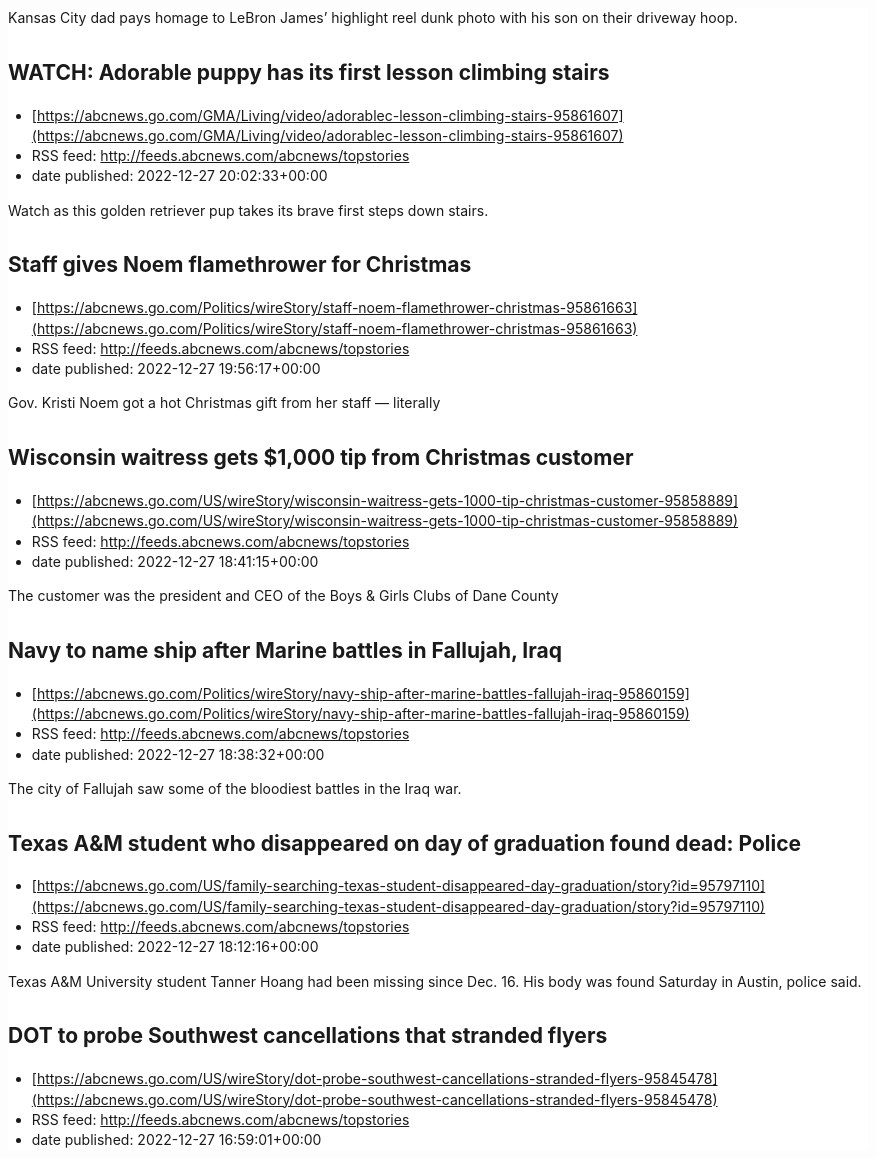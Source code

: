 Kansas City dad pays homage to LeBron James’ highlight reel dunk photo with his son on their driveway hoop.

## WATCH:  Adorable puppy has its first lesson climbing stairs
 - [https://abcnews.go.com/GMA/Living/video/adorablec-lesson-climbing-stairs-95861607](https://abcnews.go.com/GMA/Living/video/adorablec-lesson-climbing-stairs-95861607)
 - RSS feed: http://feeds.abcnews.com/abcnews/topstories
 - date published: 2022-12-27 20:02:33+00:00

Watch as this golden retriever pup takes its brave first steps down stairs.

## Staff gives Noem flamethrower for Christmas
 - [https://abcnews.go.com/Politics/wireStory/staff-noem-flamethrower-christmas-95861663](https://abcnews.go.com/Politics/wireStory/staff-noem-flamethrower-christmas-95861663)
 - RSS feed: http://feeds.abcnews.com/abcnews/topstories
 - date published: 2022-12-27 19:56:17+00:00

Gov. Kristi Noem got a hot Christmas gift from her staff &mdash; literally

## Wisconsin waitress gets $1,000 tip from Christmas customer
 - [https://abcnews.go.com/US/wireStory/wisconsin-waitress-gets-1000-tip-christmas-customer-95858889](https://abcnews.go.com/US/wireStory/wisconsin-waitress-gets-1000-tip-christmas-customer-95858889)
 - RSS feed: http://feeds.abcnews.com/abcnews/topstories
 - date published: 2022-12-27 18:41:15+00:00

The customer was the president and CEO of the Boys &amp; Girls Clubs of Dane County

## Navy to name ship after Marine battles in Fallujah, Iraq
 - [https://abcnews.go.com/Politics/wireStory/navy-ship-after-marine-battles-fallujah-iraq-95860159](https://abcnews.go.com/Politics/wireStory/navy-ship-after-marine-battles-fallujah-iraq-95860159)
 - RSS feed: http://feeds.abcnews.com/abcnews/topstories
 - date published: 2022-12-27 18:38:32+00:00

The city of Fallujah saw some of the bloodiest battles in the Iraq war.

## Texas A&M student who disappeared on day of graduation found dead: Police
 - [https://abcnews.go.com/US/family-searching-texas-student-disappeared-day-graduation/story?id=95797110](https://abcnews.go.com/US/family-searching-texas-student-disappeared-day-graduation/story?id=95797110)
 - RSS feed: http://feeds.abcnews.com/abcnews/topstories
 - date published: 2022-12-27 18:12:16+00:00

Texas A&amp;M University student Tanner Hoang had been missing since Dec. 16. His body was found Saturday in Austin, police said.

## DOT to probe Southwest cancellations that stranded flyers
 - [https://abcnews.go.com/US/wireStory/dot-probe-southwest-cancellations-stranded-flyers-95845478](https://abcnews.go.com/US/wireStory/dot-probe-southwest-cancellations-stranded-flyers-95845478)
 - RSS feed: http://feeds.abcnews.com/abcnews/topstories
 - date published: 2022-12-27 16:59:01+00:00
